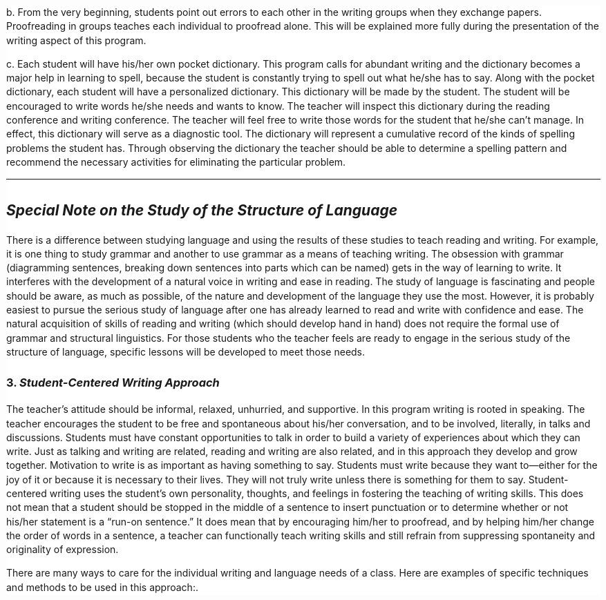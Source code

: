 b. From the very beginning, students point out errors to each other in the writing groups when they exchange papers. Proofreading in groups teaches each individual to proofread alone. This will be explained more fully during the presentation of the writing aspect of this program.
<dt>
c. Each student will have his/her own pocket dictionary. This program calls for abundant writing and the dictionary becomes a major help in learning to spell, because the student is constantly trying to spell out what he/she has to say. Along with the pocket dictionary, each student will have a personalized dictionary. This dictionary will be made by the student. The student will be encouraged to write words he/she needs and wants to know. The teacher will inspect this dictionary during the reading conference and writing conference. The teacher will feel free to write those words for the student that he/she can’t manage. In effect, this dictionary will serve as a diagnostic tool. The dictionary will represent a cumulative record of the kinds of spelling problems the student has. Through observing the dictionary the teacher should be able to determine a spelling pattern and recommend the necessary activities for eliminating the particular problem.
</dt>
</dt>
</dt>
</dl>
</blockquote>
<hr/>
<h2>
<i>
Special Note on the Study of the Structure of Language
</i>
</h2>
There is a difference between studying language and using the results of these studies to teach reading and writing. For example, it is one thing to study grammar and another to use grammar as a means of teaching writing. The obsession with grammar (diagramming sentences, breaking down sentences into parts which can be named) gets in the way of learning to write. It interferes with the development of a natural voice in writing and ease in reading. The study of language is fascinating and people should be aware, as much as possible, of the nature and development of the language they use the most. However, it is probably easiest to pursue the serious study of language after one has already learned to read and write with confidence and ease. The natural acquisition of skills of reading and writing (which should develop hand in hand) does not require the formal use of grammar and structural linguistics. For those students who the teacher feels are ready to engage in the serious study of the structure of language, specific lessons will be developed to meet those needs.
<h3>
3.
<i>
Student-Centered Writing Approach
</i>
</h3>
The teacher’s attitude should be informal, relaxed, unhurried, and supportive. In this program writing is rooted in speaking. The teacher encourages the student to be free and spontaneous about his/her conversation, and to be involved, literally, in talks and discussions. Students must have constant opportunities to talk in order to build a variety of experiences about which they can write. Just as talking and writing are related, reading and writing are also related, and in this approach they develop and grow together. Motivation to write is as important as having something to say. Students must write because they want to—either for the joy of it or because it is necessary to their lives. They will not truly write unless there is something for them to say. Student-centered writing uses the student’s own personality, thoughts, and feelings in fostering the teaching of writing skills. This does not mean that a student should be stopped in the middle of a sentence to insert punctuation or to determine whether or not his/her statement is a “run-on sentence.” It does mean that by encouraging him/her to proofread, and by helping him/her change the order of words in a sentence, a teacher can functionally teach writing skills and still refrain from suppressing spontaneity and originality of expression.
<p>
There are many ways to care for the individual writing and language needs of a class. Here are examples of specific techniques and methods to be used in this approach:.
</p>
<blockquote>
<dl>
<dt>